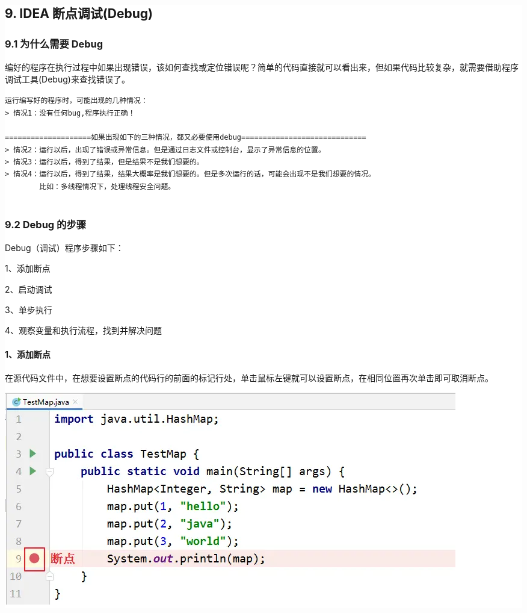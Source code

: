 ## 9. IDEA 断点调试(Debug)

### 9.1 为什么需要 Debug

编好的程序在执行过程中如果出现错误，该如何查找或定位错误呢？简单的代码直接就可以看出来，但如果代码比较复杂，就需要借助程序调试工具(Debug)来查找错误了。

```
运行编写好的程序时，可能出现的几种情况：
> 情况1：没有任何bug,程序执行正确！

====================如果出现如下的三种情况，都又必要使用debug=============================
> 情况2：运行以后，出现了错误或异常信息。但是通过日志文件或控制台，显示了异常信息的位置。
> 情况3：运行以后，得到了结果，但是结果不是我们想要的。
> 情况4：运行以后，得到了结果，结果大概率是我们想要的。但是多次运行的话，可能会出现不是我们想要的情况。
        比如：多线程情况下，处理线程安全问题。
        
```

### 9.2 Debug 的步骤

Debug（调试）程序步骤如下：

1、添加断点

2、启动调试

3、单步执行

4、观察变量和执行流程，找到并解决问题

#### 1、添加断点

在源代码文件中，在想要设置断点的代码行的前面的标记行处，单击鼠标左键就可以设置断点，在相同位置再次单击即可取消断点。

![1576476225262](images/1576476225262.webp)
